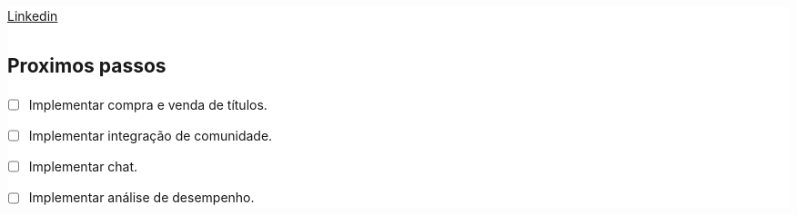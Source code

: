 [Linkedin](https://www.linkedin.com/in/eliana-morillo-t-48888569/)

<a name="passos"></a>

## Proximos passos

-   [ ] Implementar compra e venda de títulos.
-   [ ] Implementar integração de comunidade.
-   [ ] Implementar chat.
-   [ ] Implementar análise de desempenho.
 
